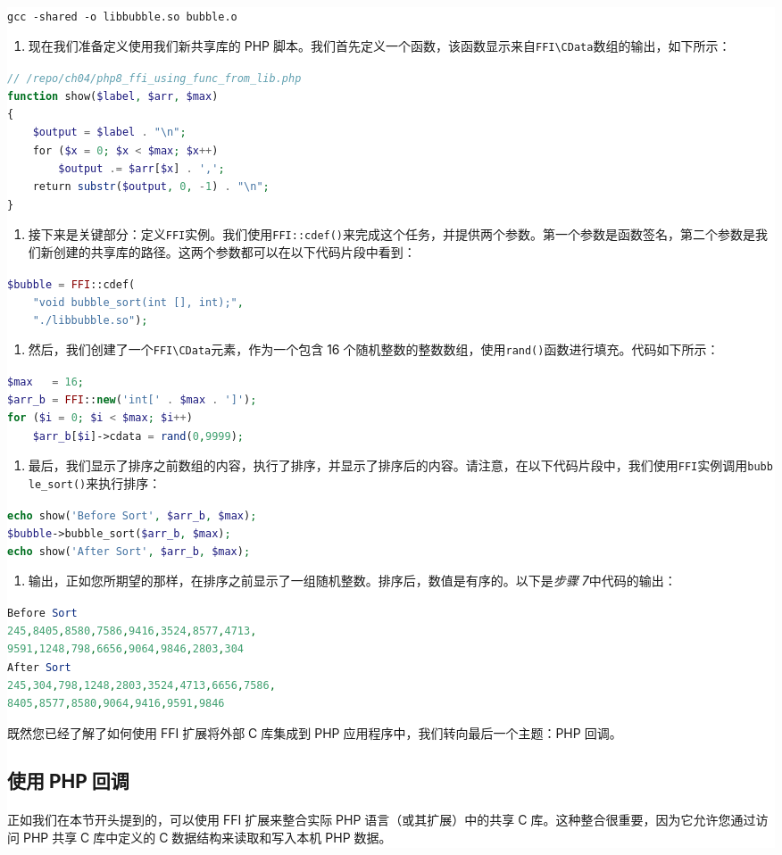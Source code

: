 `gcc -shared -o libbubble.so bubble.o`

1.  现在我们准备定义使用我们新共享库的 PHP 脚本。我们首先定义一个函数，该函数显示来自`FFI\CData`数组的输出，如下所示：

```php
// /repo/ch04/php8_ffi_using_func_from_lib.php
function show($label, $arr, $max) 
{
    $output = $label . "\n";
    for ($x = 0; $x < $max; $x++)
        $output .= $arr[$x] . ',';
    return substr($output, 0, -1) . "\n";
}
```

1.  接下来是关键部分：定义`FFI`实例。我们使用`FFI::cdef()`来完成这个任务，并提供两个参数。第一个参数是函数签名，第二个参数是我们新创建的共享库的路径。这两个参数都可以在以下代码片段中看到：

```php
$bubble = FFI::cdef(
    "void bubble_sort(int [], int);",
    "./libbubble.so");
```

1.  然后，我们创建了一个`FFI\CData`元素，作为一个包含 16 个随机整数的整数数组，使用`rand()`函数进行填充。代码如下所示：

```php
$max   = 16;
$arr_b = FFI::new('int[' . $max . ']');
for ($i = 0; $i < $max; $i++)
    $arr_b[$i]->cdata = rand(0,9999);
```

1.  最后，我们显示了排序之前数组的内容，执行了排序，并显示了排序后的内容。请注意，在以下代码片段中，我们使用`FFI`实例调用`bubble_sort()`来执行排序：

```php
echo show('Before Sort', $arr_b, $max);
$bubble->bubble_sort($arr_b, $max);
echo show('After Sort', $arr_b, $max);
```

1.  输出，正如您所期望的那样，在排序之前显示了一组随机整数。排序后，数值是有序的。以下是*步骤 7*中代码的输出：

```php
Before Sort
245,8405,8580,7586,9416,3524,8577,4713,
9591,1248,798,6656,9064,9846,2803,304
After Sort
245,304,798,1248,2803,3524,4713,6656,7586,
8405,8577,8580,9064,9416,9591,9846
```

既然您已经了解了如何使用 FFI 扩展将外部 C 库集成到 PHP 应用程序中，我们转向最后一个主题：PHP 回调。

## 使用 PHP 回调

正如我们在本节开头提到的，可以使用 FFI 扩展来整合实际 PHP 语言（或其扩展）中的共享 C 库。这种整合很重要，因为它允许您通过访问 PHP 共享 C 库中定义的 C 数据结构来读取和写入本机 PHP 数据。
